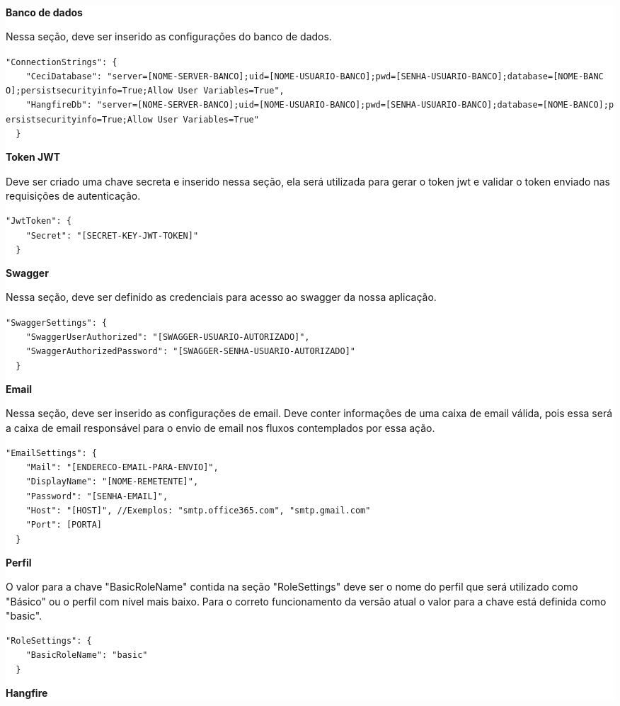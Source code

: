 **Banco de dados**

Nessa seção, deve ser inserido as configurações do banco de dados.

```
"ConnectionStrings": {
    "CeciDatabase": "server=[NOME-SERVER-BANCO];uid=[NOME-USUARIO-BANCO];pwd=[SENHA-USUARIO-BANCO];database=[NOME-BANCO];persistsecurityinfo=True;Allow User Variables=True",
    "HangfireDb": "server=[NOME-SERVER-BANCO];uid=[NOME-USUARIO-BANCO];pwd=[SENHA-USUARIO-BANCO];database=[NOME-BANCO];persistsecurityinfo=True;Allow User Variables=True"
  }
```
**Token JWT**

Deve ser criado uma chave secreta e inserido nessa seção, ela será utilizada para gerar o token jwt e validar o token enviado nas requisições de autenticação.

```
"JwtToken": {
    "Secret": "[SECRET-KEY-JWT-TOKEN]"
  }
```
**Swagger**

Nessa seção, deve ser definido as credenciais para acesso ao swagger da nossa aplicação.

```
"SwaggerSettings": {
    "SwaggerUserAuthorized": "[SWAGGER-USUARIO-AUTORIZADO]",
    "SwaggerAuthorizedPassword": "[SWAGGER-SENHA-USUARIO-AUTORIZADO]"
  }
```
**Email**

Nessa seção, deve ser inserido as configurações de email. Deve conter informações de uma caixa de email válida, pois essa será a caixa de email responsável para o envio de email nos fluxos contemplados por essa ação.

```
"EmailSettings": {
    "Mail": "[ENDERECO-EMAIL-PARA-ENVIO]",
    "DisplayName": "[NOME-REMETENTE]",
    "Password": "[SENHA-EMAIL]",
    "Host": "[HOST]", //Exemplos: "smtp.office365.com", "smtp.gmail.com" 
    "Port": [PORTA]
  }
```
**Perfil**

O valor para a chave "BasicRoleName" contida na seção "RoleSettings" deve ser o nome do perfil que será utilizado como "Básico" ou o perfil com nível mais baixo. Para o correto funcionamento da versão atual o valor para a chave está definida como "basic".

```
"RoleSettings": {
    "BasicRoleName": "basic"
  }
```
**Hangfire**
